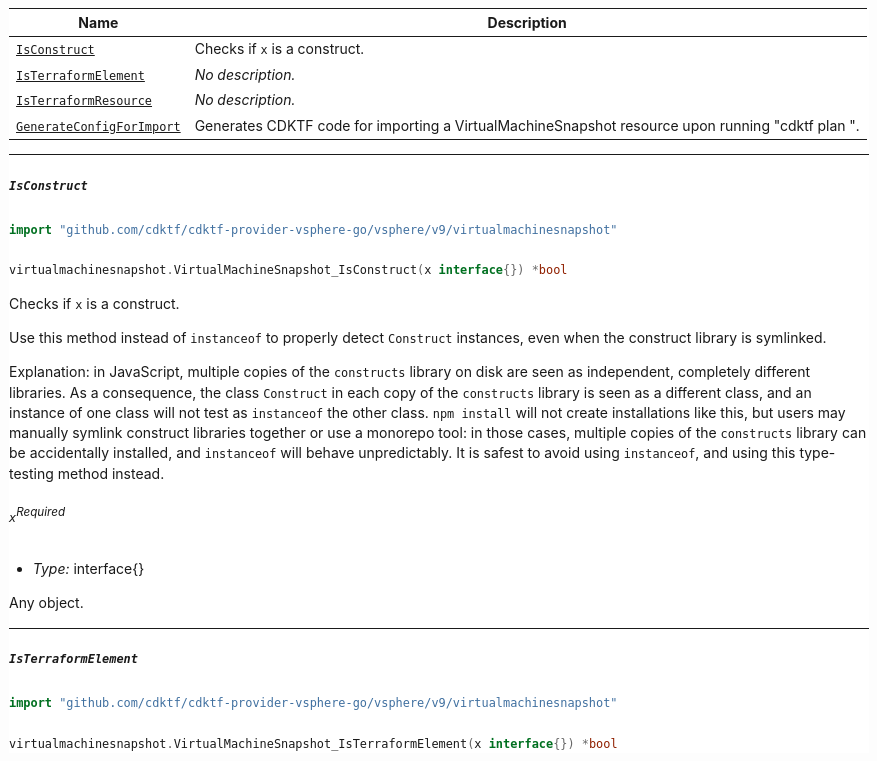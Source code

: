 | **Name** | **Description** |
| --- | --- |
| <code><a href="#@cdktf/provider-vsphere.virtualMachineSnapshot.VirtualMachineSnapshot.isConstruct">IsConstruct</a></code> | Checks if `x` is a construct. |
| <code><a href="#@cdktf/provider-vsphere.virtualMachineSnapshot.VirtualMachineSnapshot.isTerraformElement">IsTerraformElement</a></code> | *No description.* |
| <code><a href="#@cdktf/provider-vsphere.virtualMachineSnapshot.VirtualMachineSnapshot.isTerraformResource">IsTerraformResource</a></code> | *No description.* |
| <code><a href="#@cdktf/provider-vsphere.virtualMachineSnapshot.VirtualMachineSnapshot.generateConfigForImport">GenerateConfigForImport</a></code> | Generates CDKTF code for importing a VirtualMachineSnapshot resource upon running "cdktf plan <stack-name>". |

---

##### `IsConstruct` <a name="IsConstruct" id="@cdktf/provider-vsphere.virtualMachineSnapshot.VirtualMachineSnapshot.isConstruct"></a>

```go
import "github.com/cdktf/cdktf-provider-vsphere-go/vsphere/v9/virtualmachinesnapshot"

virtualmachinesnapshot.VirtualMachineSnapshot_IsConstruct(x interface{}) *bool
```

Checks if `x` is a construct.

Use this method instead of `instanceof` to properly detect `Construct`
instances, even when the construct library is symlinked.

Explanation: in JavaScript, multiple copies of the `constructs` library on
disk are seen as independent, completely different libraries. As a
consequence, the class `Construct` in each copy of the `constructs` library
is seen as a different class, and an instance of one class will not test as
`instanceof` the other class. `npm install` will not create installations
like this, but users may manually symlink construct libraries together or
use a monorepo tool: in those cases, multiple copies of the `constructs`
library can be accidentally installed, and `instanceof` will behave
unpredictably. It is safest to avoid using `instanceof`, and using
this type-testing method instead.

###### `x`<sup>Required</sup> <a name="x" id="@cdktf/provider-vsphere.virtualMachineSnapshot.VirtualMachineSnapshot.isConstruct.parameter.x"></a>

- *Type:* interface{}

Any object.

---

##### `IsTerraformElement` <a name="IsTerraformElement" id="@cdktf/provider-vsphere.virtualMachineSnapshot.VirtualMachineSnapshot.isTerraformElement"></a>

```go
import "github.com/cdktf/cdktf-provider-vsphere-go/vsphere/v9/virtualmachinesnapshot"

virtualmachinesnapshot.VirtualMachineSnapshot_IsTerraformElement(x interface{}) *bool
```
